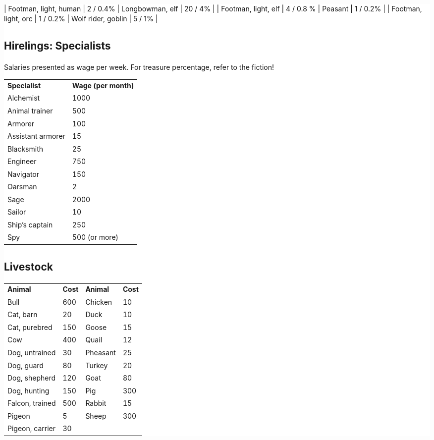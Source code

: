 | Footman, light, human       | 2 / 0.4%      | Longbowman, elf        | 20 / 4%       |
| Footman, light, elf         | 4 / 0.8 %     | Peasant                | 1 / 0.2%      |
| Footman, light, orc         | 1 / 0.2%      | Wolf rider, goblin     | 5 / 1%        |

## Hirelings: Specialists

Salaries presented as wage per week. For treasure percentage, refer to the fiction!

|||
| ------------------ | -------------- |
| **Specialist**         | **Wage (per month)** |
| Alchemist          | 1000           |
| Animal trainer     | 500            |
| Armorer           | 100            |
| Assistant armorer | 15             |
| Blacksmith         | 25             |
| Engineer           | 750            |
| Navigator          | 150            |
| Oarsman            | 2              |
| Sage               | 2000           |
| Sailor             | 10             |
| Ship’s captain     | 250            |
| Spy                | 500 (or more)  |

## Livestock

|||||
| ------------------------ | ---- | -------- | ---- |
| **Animal**                   | **Cost**| **Animal**   | **Cost**|
| Bull                     | 600  | Chicken  | 10   |
| Cat, barn               | 20   | Duck     | 10   |
| Cat, purebred           | 150  | Goose    | 15   |
| Cow                      | 400  | Quail    | 12   |
| Dog, untrained          | 30   | Pheasant | 25   |
| Dog, guard    | 80   | Turkey   | 20   |
| Dog, shepherd | 120  | Goat     | 80   |
| Dog, hunting  | 150  | Pig      | 300  |
| Falcon, trained         | 500  | Rabbit   | 15   |
| Pigeon                   | 5    | Sheep    | 300  |
| Pigeon, carrier | 30   |          |      |
